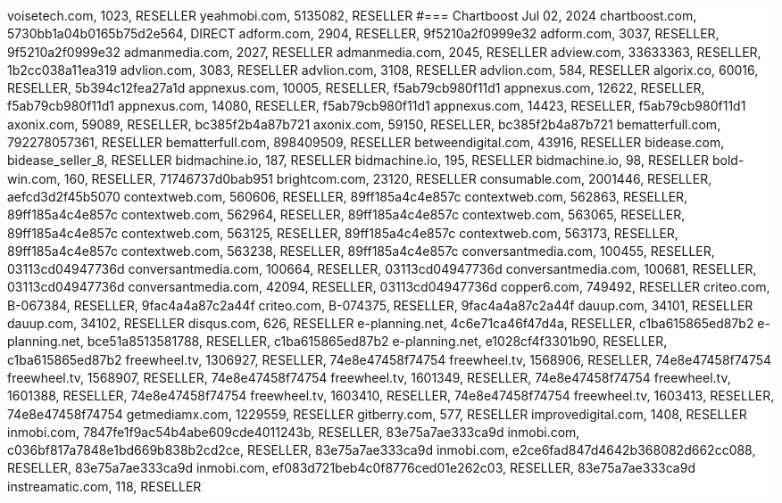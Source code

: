 voisetech.com, 1023, RESELLER
yeahmobi.com, 5135082, RESELLER
#=== Chartboost Jul 02, 2024
chartboost.com, 5730bb1a04b0165b75d2e564, DIRECT
adform.com, 2904, RESELLER, 9f5210a2f0999e32
adform.com, 3037, RESELLER, 9f5210a2f0999e32
admanmedia.com, 2027, RESELLER
admanmedia.com, 2045, RESELLER
adview.com, 33633363, RESELLER, 1b2cc038a11ea319
advlion.com, 3083, RESELLER
advlion.com, 3108, RESELLER
advlion.com, 584, RESELLER
algorix.co, 60016, RESELLER, 5b394c12fea27a1d
appnexus.com, 10005, RESELLER, f5ab79cb980f11d1
appnexus.com, 12622, RESELLER, f5ab79cb980f11d1
appnexus.com, 14080, RESELLER, f5ab79cb980f11d1
appnexus.com, 14423, RESELLER, f5ab79cb980f11d1
axonix.com, 59089, RESELLER, bc385f2b4a87b721
axonix.com, 59150, RESELLER, bc385f2b4a87b721
bematterfull.com, 792278057361, RESELLER
bematterfull.com, 898409509, RESELLER
betweendigital.com, 43916, RESELLER
bidease.com, bidease_seller_8, RESELLER
bidmachine.io, 187, RESELLER
bidmachine.io, 195, RESELLER
bidmachine.io, 98, RESELLER
bold-win.com, 160, RESELLER, 71746737d0bab951
brightcom.com, 23120, RESELLER
consumable.com, 2001446, RESELLER, aefcd3d2f45b5070
contextweb.com, 560606, RESELLER, 89ff185a4c4e857c
contextweb.com, 562863, RESELLER, 89ff185a4c4e857c
contextweb.com, 562964, RESELLER, 89ff185a4c4e857c
contextweb.com, 563065, RESELLER, 89ff185a4c4e857c
contextweb.com, 563125, RESELLER, 89ff185a4c4e857c
contextweb.com, 563173, RESELLER, 89ff185a4c4e857c
contextweb.com, 563238, RESELLER, 89ff185a4c4e857c
conversantmedia.com, 100455, RESELLER, 03113cd04947736d
conversantmedia.com, 100664, RESELLER, 03113cd04947736d
conversantmedia.com, 100681, RESELLER, 03113cd04947736d
conversantmedia.com, 42094, RESELLER, 03113cd04947736d
copper6.com, 749492, RESELLER
criteo.com, B-067384, RESELLER, 9fac4a4a87c2a44f
criteo.com, B-074375, RESELLER, 9fac4a4a87c2a44f
dauup.com, 34101, RESELLER
dauup.com, 34102, RESELLER
disqus.com, 626, RESELLER
e-planning.net, 4c6e71ca46f47d4a, RESELLER, c1ba615865ed87b2
e-planning.net, bce51a8513581788, RESELLER, c1ba615865ed87b2
e-planning.net, e1028cf4f3301b90, RESELLER, c1ba615865ed87b2
freewheel.tv, 1306927, RESELLER, 74e8e47458f74754
freewheel.tv, 1568906, RESELLER, 74e8e47458f74754
freewheel.tv, 1568907, RESELLER, 74e8e47458f74754
freewheel.tv, 1601349, RESELLER, 74e8e47458f74754
freewheel.tv, 1601388, RESELLER, 74e8e47458f74754
freewheel.tv, 1603410, RESELLER, 74e8e47458f74754
freewheel.tv, 1603413, RESELLER, 74e8e47458f74754
getmediamx.com, 1229559, RESELLER
gitberry.com, 577, RESELLER
improvedigital.com, 1408, RESELLER
inmobi.com, 7847fe1f9ac54b4abe609cde4011243b, RESELLER, 83e75a7ae333ca9d
inmobi.com, c036bf817a7848e1bd669b838b2cd2ce, RESELLER, 83e75a7ae333ca9d
inmobi.com, e2ce6fad847d4642b368082d662cc088, RESELLER, 83e75a7ae333ca9d
inmobi.com, ef083d721beb4c0f8776ced01e262c03, RESELLER, 83e75a7ae333ca9d
instreamatic.com, 118, RESELLER
